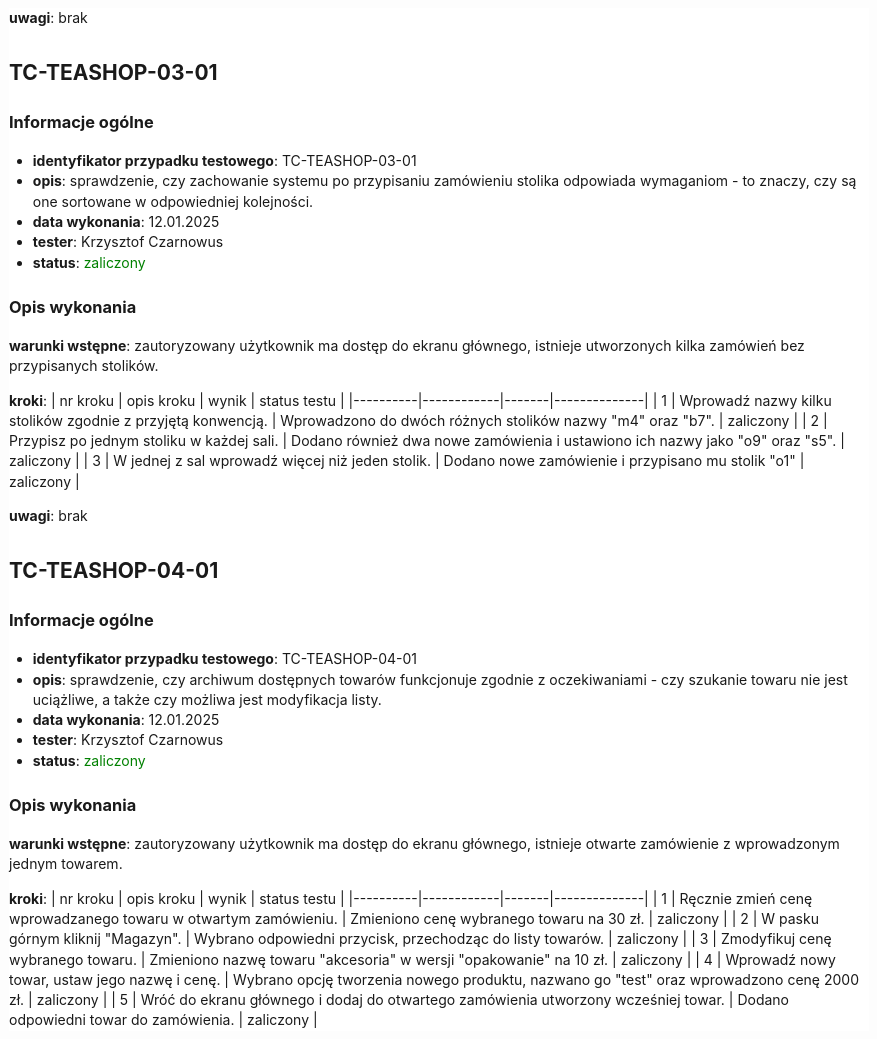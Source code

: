 **uwagi**: brak

## TC-TEASHOP-03-01

### Informacje ogólne

- **identyfikator przypadku testowego**: TC-TEASHOP-03-01
- **opis**: sprawdzenie, czy zachowanie systemu po przypisaniu zamówieniu stolika odpowiada wymaganiom - to znaczy, czy są one sortowane w odpowiedniej kolejności.
- **data wykonania**: 12.01.2025
- **tester**: Krzysztof Czarnowus
- **status**: <span style="color: green;">zaliczony</span>

### Opis wykonania

**warunki wstępne**: zautoryzowany użytkownik ma dostęp do ekranu głównego, istnieje utworzonych kilka zamówień bez przypisanych stolików.

**kroki**:
| nr kroku | opis kroku | wynik | status testu |
|----------|------------|-------|--------------|
| 1 | Wprowadź nazwy kilku stolików zgodnie z przyjętą konwencją. | Wprowadzono do dwóch różnych stolików nazwy "m4" oraz "b7". | zaliczony |
| 2 | Przypisz po jednym stoliku w każdej sali. | Dodano również dwa nowe zamówienia i ustawiono ich nazwy jako "o9" oraz "s5". | zaliczony |
| 3 | W jednej z sal wprowadź więcej niż jeden stolik. | Dodano nowe zamówienie i przypisano mu stolik "o1" | zaliczony |

**uwagi**: brak

## TC-TEASHOP-04-01

### Informacje ogólne

- **identyfikator przypadku testowego**: TC-TEASHOP-04-01
- **opis**: sprawdzenie, czy archiwum dostępnych towarów funkcjonuje zgodnie z oczekiwaniami - czy szukanie towaru nie jest uciążliwe, a także czy możliwa jest modyfikacja listy.
- **data wykonania**: 12.01.2025
- **tester**: Krzysztof Czarnowus
- **status**: <span style="color: green;">zaliczony</span>

### Opis wykonania

**warunki wstępne**: zautoryzowany użytkownik ma dostęp do ekranu głównego, istnieje otwarte zamówienie z wprowadzonym jednym towarem.

**kroki**:
| nr kroku | opis kroku | wynik | status testu |
|----------|------------|-------|--------------|
| 1 | Ręcznie zmień cenę wprowadzanego towaru w otwartym zamówieniu. | Zmieniono cenę wybranego towaru na 30 zł. | zaliczony |
| 2 | W pasku górnym kliknij "Magazyn". | Wybrano odpowiedni przycisk, przechodząc do listy towarów. | zaliczony |
| 3 | Zmodyfikuj cenę wybranego towaru. | Zmieniono nazwę towaru "akcesoria" w wersji "opakowanie" na 10 zł. | zaliczony |
| 4 | Wprowadź nowy towar, ustaw jego nazwę i cenę. | Wybrano opcję tworzenia nowego produktu, nazwano go "test" oraz wprowadzono cenę 2000 zł. | zaliczony |
| 5 | Wróć do ekranu głównego i dodaj do otwartego zamówienia utworzony wcześniej towar. | Dodano odpowiedni towar do zamówienia. | zaliczony |
